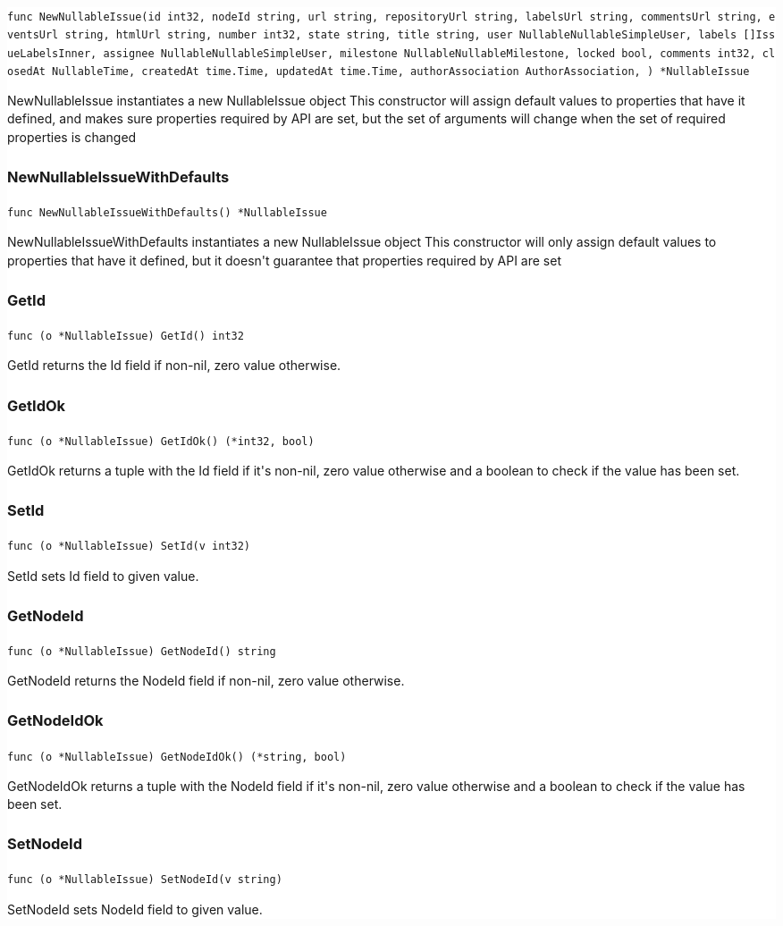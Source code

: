 `func NewNullableIssue(id int32, nodeId string, url string, repositoryUrl string, labelsUrl string, commentsUrl string, eventsUrl string, htmlUrl string, number int32, state string, title string, user NullableNullableSimpleUser, labels []IssueLabelsInner, assignee NullableNullableSimpleUser, milestone NullableNullableMilestone, locked bool, comments int32, closedAt NullableTime, createdAt time.Time, updatedAt time.Time, authorAssociation AuthorAssociation, ) *NullableIssue`

NewNullableIssue instantiates a new NullableIssue object
This constructor will assign default values to properties that have it defined,
and makes sure properties required by API are set, but the set of arguments
will change when the set of required properties is changed

### NewNullableIssueWithDefaults

`func NewNullableIssueWithDefaults() *NullableIssue`

NewNullableIssueWithDefaults instantiates a new NullableIssue object
This constructor will only assign default values to properties that have it defined,
but it doesn't guarantee that properties required by API are set

### GetId

`func (o *NullableIssue) GetId() int32`

GetId returns the Id field if non-nil, zero value otherwise.

### GetIdOk

`func (o *NullableIssue) GetIdOk() (*int32, bool)`

GetIdOk returns a tuple with the Id field if it's non-nil, zero value otherwise
and a boolean to check if the value has been set.

### SetId

`func (o *NullableIssue) SetId(v int32)`

SetId sets Id field to given value.


### GetNodeId

`func (o *NullableIssue) GetNodeId() string`

GetNodeId returns the NodeId field if non-nil, zero value otherwise.

### GetNodeIdOk

`func (o *NullableIssue) GetNodeIdOk() (*string, bool)`

GetNodeIdOk returns a tuple with the NodeId field if it's non-nil, zero value otherwise
and a boolean to check if the value has been set.

### SetNodeId

`func (o *NullableIssue) SetNodeId(v string)`

SetNodeId sets NodeId field to given value.
